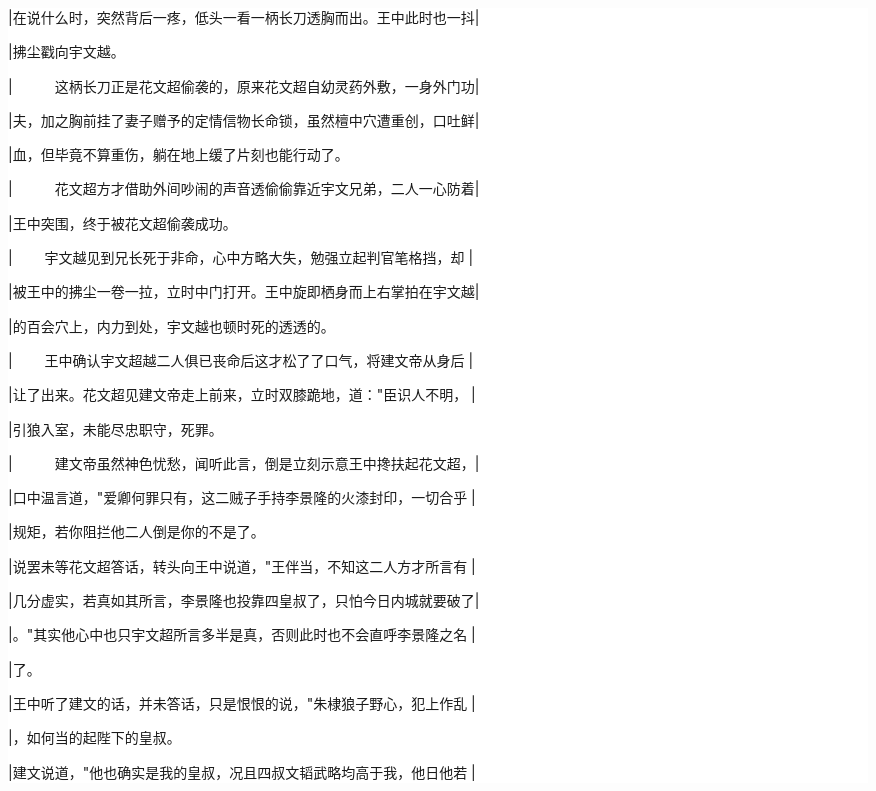 |在说什么时，突然背后一疼，低头一看一柄长刀透胸而出。王中此时也一抖|

|拂尘戳向宇文越。

|　　　这柄长刀正是花文超偷袭的，原来花文超自幼灵药外敷，一身外门功|

|夫，加之胸前挂了妻子赠予的定情信物长命锁，虽然檀中穴遭重创，口吐鲜|

|血，但毕竟不算重伤，躺在地上缓了片刻也能行动了。

|　　　花文超方才借助外间吵闹的声音透偷偷靠近宇文兄弟，二人一心防着|

|王中突围，终于被花文超偷袭成功。

|　　 宇文越见到兄长死于非命，心中方略大失，勉强立起判官笔格挡，却 |

|被王中的拂尘一卷一拉，立时中门打开。王中旋即栖身而上右掌拍在宇文越|

|的百会穴上，内力到处，宇文越也顿时死的透透的。

|　　 王中确认宇文超越二人俱已丧命后这才松了了口气，将建文帝从身后 |

|让了出来。花文超见建文帝走上前来，立时双膝跪地，道："臣识人不明， |

|引狼入室，未能尽忠职守，死罪。

|　　　建文帝虽然神色忧愁，闻听此言，倒是立刻示意王中搀扶起花文超，|

|口中温言道，"爱卿何罪只有，这二贼子手持李景隆的火漆封印，一切合乎 |

|规矩，若你阻拦他二人倒是你的不是了。

|说罢未等花文超答话，转头向王中说道，"王伴当，不知这二人方才所言有 |

|几分虚实，若真如其所言，李景隆也投靠四皇叔了，只怕今日内城就要破了|

|。"其实他心中也只宇文超所言多半是真，否则此时也不会直呼李景隆之名 |

|了。

|王中听了建文的话，并未答话，只是恨恨的说，"朱棣狼子野心，犯上作乱 |

|，如何当的起陛下的皇叔。

|建文说道，"他也确实是我的皇叔，况且四叔文韬武略均高于我，他日他若 |

